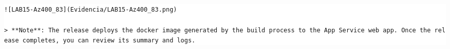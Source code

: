     ![LAB15-Az400_83](Evidencia/LAB15-Az400_83.png)

    > **Note**: The release deploys the docker image generated by the build process to the App Service web app. Once the release completes, you can review its summary and logs.

